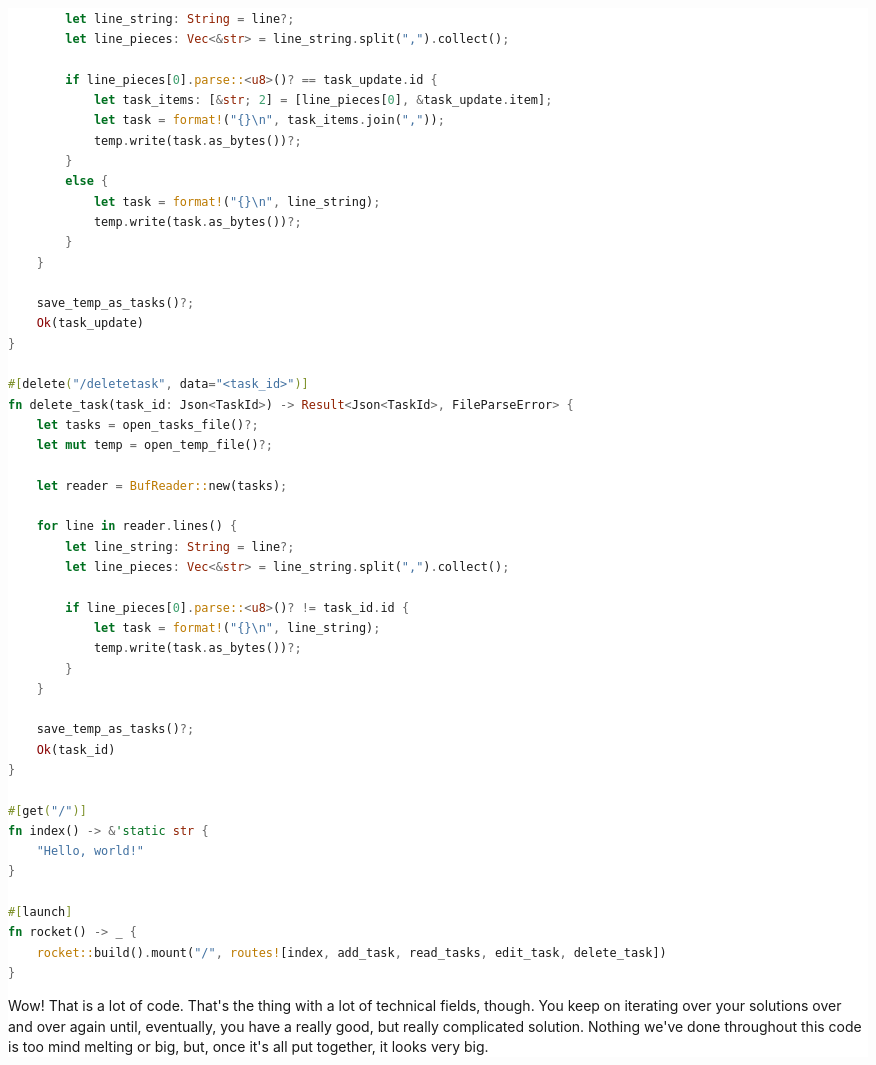 ```rust
        let line_string: String = line?;
        let line_pieces: Vec<&str> = line_string.split(",").collect();

        if line_pieces[0].parse::<u8>()? == task_update.id {
            let task_items: [&str; 2] = [line_pieces[0], &task_update.item];
            let task = format!("{}\n", task_items.join(","));
            temp.write(task.as_bytes())?;
        }
        else {
            let task = format!("{}\n", line_string);
            temp.write(task.as_bytes())?;
        }
    }

    save_temp_as_tasks()?;
    Ok(task_update)
}

#[delete("/deletetask", data="<task_id>")]
fn delete_task(task_id: Json<TaskId>) -> Result<Json<TaskId>, FileParseError> {
    let tasks = open_tasks_file()?; 
    let mut temp = open_temp_file()?;

    let reader = BufReader::new(tasks);

    for line in reader.lines() {
        let line_string: String = line?;
        let line_pieces: Vec<&str> = line_string.split(",").collect();

        if line_pieces[0].parse::<u8>()? != task_id.id {
            let task = format!("{}\n", line_string);
            temp.write(task.as_bytes())?;
        }
    }

    save_temp_as_tasks()?;
    Ok(task_id)
}

#[get("/")]
fn index() -> &'static str {
    "Hello, world!"
}

#[launch]
fn rocket() -> _ {
    rocket::build().mount("/", routes![index, add_task, read_tasks, edit_task, delete_task])
}
```

Wow! That is a lot of code. That's the thing with a lot of technical fields, though. You keep on iterating over your solutions over and over again until, eventually, you have a really good, but really complicated solution. Nothing we've done throughout this code is too mind melting or big, but, once it's all put together, it looks very big.
